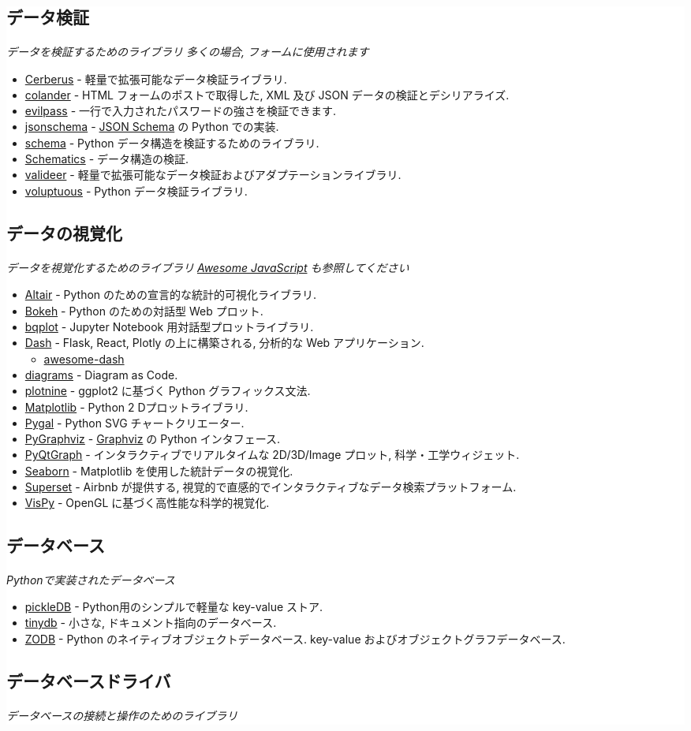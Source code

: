 
## データ検証

*データを検証するためのライブラリ*
*多くの場合, フォームに使用されます*

* [Cerberus](https://github.com/pyeve/cerberus) - 軽量で拡張可能なデータ検証ライブラリ.
* [colander](https://docs.pylonsproject.org/projects/colander/en/latest/) - HTML フォームのポストで取得した, XML 及び JSON データの検証とデシリアライズ.
* [evilpass](https://github.com/SirCmpwn/evilpass) - 一行で入力されたパスワードの強さを検証できます.
* [jsonschema](https://github.com/Julian/jsonschema) - [JSON Schema](http://json-schema.org/) の Python での実装.
* [schema](https://github.com/keleshev/schema) - Python データ構造を検証するためのライブラリ.
* [Schematics](https://github.com/schematics/schematics) - データ構造の検証.
* [valideer](https://github.com/podio/valideer) - 軽量で拡張可能なデータ検証およびアダプテーションライブラリ.
* [voluptuous](https://github.com/alecthomas/voluptuous) - Python データ検証ライブラリ.


## データの視覚化

*データを視覚化するためのライブラリ*
*[Awesome JavaScript](http://qiita.com/h_nt21/items/5bf899bfe8f5d86d2096) も参照してください*

* [Altair](https://github.com/altair-viz/altair) - Python のための宣言的な統計的可視化ライブラリ.
* [Bokeh](https://github.com/bokeh/bokeh) - Python のための対話型 Web プロット.
* [bqplot](https://github.com/bloomberg/bqplot) - Jupyter Notebook 用対話型プロットライブラリ.
* [Dash](https://plot.ly/products/dash/) - Flask, React, Plotly の上に構築される, 分析的な Web アプリケーション.
    * [awesome-dash](https://github.com/Acrotrend/awesome-dash)
* [diagrams](https://github.com/mingrammer/diagrams) - Diagram as Code.
* [plotnine](https://github.com/has2k1/plotnine) - ggplot2 に基づく Python グラフィックス文法.
* [Matplotlib](http://matplotlib.org/) - Python 2 Dプロットライブラリ.
* [Pygal](http://www.pygal.org/en/latest/) - Python SVG チャートクリエーター.
* [PyGraphviz](https://pypi.org/project/pygraphviz/) - [Graphviz](http://www.graphviz.org/) の Python インタフェース.
* [PyQtGraph](http://www.pyqtgraph.org/) - インタラクティブでリアルタイムな 2D/3D/Image プロット, 科学・工学ウィジェット.
* [Seaborn](https://github.com/mwaskom/seaborn) - Matplotlib を使用した統計データの視覚化.
* [Superset](https://github.com/airbnb/superset) - Airbnb が提供する, 視覚的で直感的でインタラクティブなデータ検索プラットフォーム.
* [VisPy](https://github.com/vispy/vispy) - OpenGL に基づく高性能な科学的視覚化.


## データベース

*Pythonで実装されたデータベース*

* [pickleDB](https://github.com/patx/pickledb) - Python用のシンプルで軽量な key-value ストア.
* [tinydb](https://github.com/msiemens/tinydb) - 小さな, ドキュメント指向のデータベース.
* [ZODB](https://github.com/zopefoundation/ZODB) - Python のネイティブオブジェクトデータベース. key-value およびオブジェクトグラフデータベース.


## データベースドライバ

*データベースの接続と操作のためのライブラリ*
